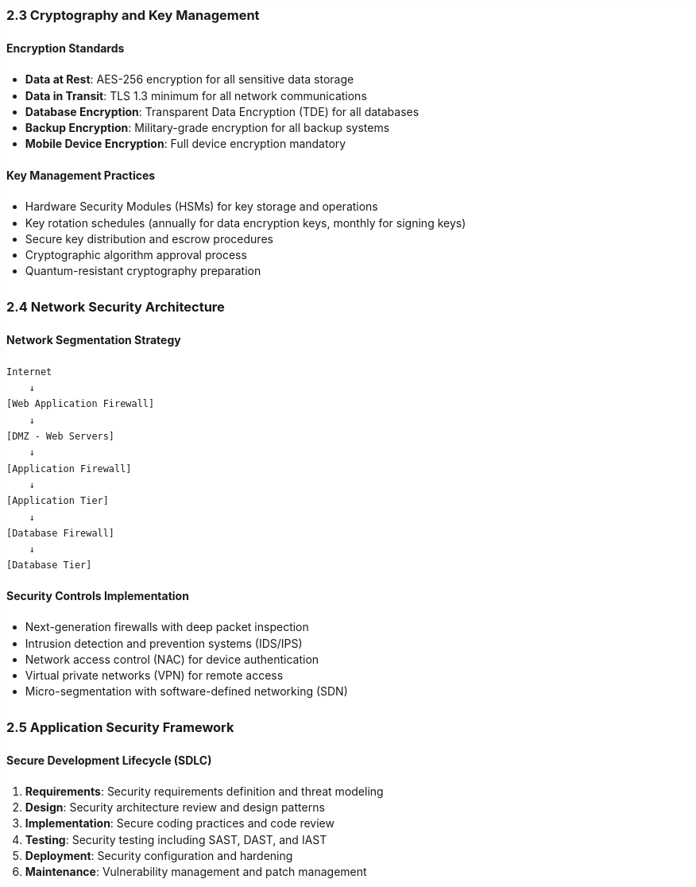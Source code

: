 ### 2.3 Cryptography and Key Management

#### Encryption Standards
- **Data at Rest**: AES-256 encryption for all sensitive data storage
- **Data in Transit**: TLS 1.3 minimum for all network communications
- **Database Encryption**: Transparent Data Encryption (TDE) for all databases
- **Backup Encryption**: Military-grade encryption for all backup systems
- **Mobile Device Encryption**: Full device encryption mandatory

#### Key Management Practices
- Hardware Security Modules (HSMs) for key storage and operations
- Key rotation schedules (annually for data encryption keys, monthly for signing keys)
- Secure key distribution and escrow procedures
- Cryptographic algorithm approval process
- Quantum-resistant cryptography preparation

### 2.4 Network Security Architecture

#### Network Segmentation Strategy
```
Internet
    ↓
[Web Application Firewall]
    ↓
[DMZ - Web Servers]
    ↓
[Application Firewall]
    ↓
[Application Tier]
    ↓
[Database Firewall]
    ↓
[Database Tier]
```

#### Security Controls Implementation
- Next-generation firewalls with deep packet inspection
- Intrusion detection and prevention systems (IDS/IPS)
- Network access control (NAC) for device authentication
- Virtual private networks (VPN) for remote access
- Micro-segmentation with software-defined networking (SDN)

### 2.5 Application Security Framework

#### Secure Development Lifecycle (SDLC)
1. **Requirements**: Security requirements definition and threat modeling
2. **Design**: Security architecture review and design patterns
3. **Implementation**: Secure coding practices and code review
4. **Testing**: Security testing including SAST, DAST, and IAST
5. **Deployment**: Security configuration and hardening
6. **Maintenance**: Vulnerability management and patch management
